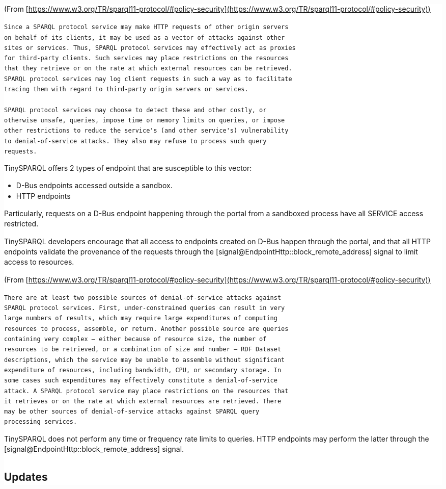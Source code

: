 (From [https://www.w3.org/TR/sparql11-protocol/#policy-security](https://www.w3.org/TR/sparql11-protocol/#policy-security))
```
Since a SPARQL protocol service may make HTTP requests of other origin servers
on behalf of its clients, it may be used as a vector of attacks against other
sites or services. Thus, SPARQL protocol services may effectively act as proxies
for third-party clients. Such services may place restrictions on the resources
that they retrieve or on the rate at which external resources can be retrieved.
SPARQL protocol services may log client requests in such a way as to facilitate
tracing them with regard to third-party origin servers or services.

SPARQL protocol services may choose to detect these and other costly, or
otherwise unsafe, queries, impose time or memory limits on queries, or impose
other restrictions to reduce the service's (and other service's) vulnerability
to denial-of-service attacks. They also may refuse to process such query
requests.
```

TinySPARQL offers 2 types of endpoint that are susceptible to this vector:

- D-Bus endpoints accessed outside a sandbox.
- HTTP endpoints

Particularly, requests on a D-Bus endpoint happening through the portal from a
sandboxed process have all SERVICE access restricted.

TinySPARQL developers encourage that all access to endpoints created on D-Bus
happen through the portal, and that all HTTP endpoints validate the provenance
of the requests through the [signal@EndpointHttp::block_remote_address]
signal to limit access to resources.

(From [https://www.w3.org/TR/sparql11-protocol/#policy-security](https://www.w3.org/TR/sparql11-protocol/#policy-security))
```
There are at least two possible sources of denial-of-service attacks against
SPARQL protocol services. First, under-constrained queries can result in very
large numbers of results, which may require large expenditures of computing
resources to process, assemble, or return. Another possible source are queries
containing very complex — either because of resource size, the number of
resources to be retrieved, or a combination of size and number — RDF Dataset
descriptions, which the service may be unable to assemble without significant
expenditure of resources, including bandwidth, CPU, or secondary storage. In
some cases such expenditures may effectively constitute a denial-of-service
attack. A SPARQL protocol service may place restrictions on the resources that
it retrieves or on the rate at which external resources are retrieved. There
may be other sources of denial-of-service attacks against SPARQL query
processing services.
```

TinySPARQL does not perform any time or frequency rate limits to queries. HTTP
endpoints may perform the latter through the
[signal@EndpointHttp::block_remote_address] signal.

## Updates
